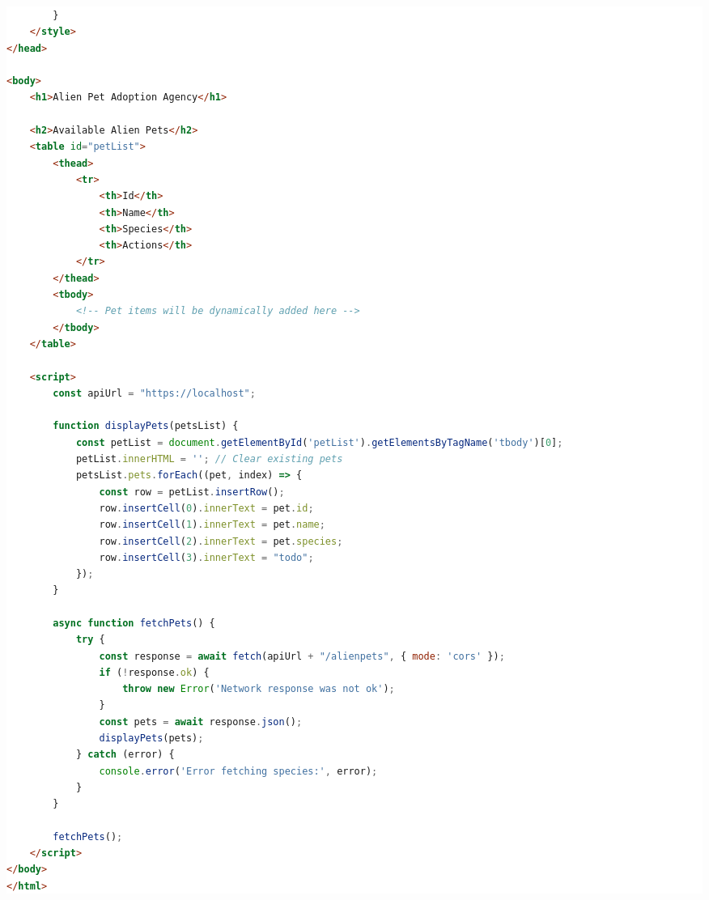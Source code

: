 ``` html
        }
    </style>
</head>

<body>
    <h1>Alien Pet Adoption Agency</h1>

    <h2>Available Alien Pets</h2>
    <table id="petList">
        <thead>
            <tr>
                <th>Id</th>                
                <th>Name</th>
                <th>Species</th>                
                <th>Actions</th>
            </tr>
        </thead>
        <tbody>
            <!-- Pet items will be dynamically added here -->
        </tbody>
    </table>

    <script>
        const apiUrl = "https://localhost";               
        
        function displayPets(petsList) {
            const petList = document.getElementById('petList').getElementsByTagName('tbody')[0];
            petList.innerHTML = ''; // Clear existing pets
            petsList.pets.forEach((pet, index) => {
                const row = petList.insertRow();
                row.insertCell(0).innerText = pet.id;
                row.insertCell(1).innerText = pet.name;
                row.insertCell(2).innerText = pet.species;                
                row.insertCell(3).innerText = "todo";
            });
        }

        async function fetchPets() {
            try {
                const response = await fetch(apiUrl + "/alienpets", { mode: 'cors' });
                if (!response.ok) {
                    throw new Error('Network response was not ok');
                }
                const pets = await response.json();                
                displayPets(pets);
            } catch (error) {
                console.error('Error fetching species:', error);
            }
        }
        
        fetchPets();
    </script>
</body>
</html>
```
